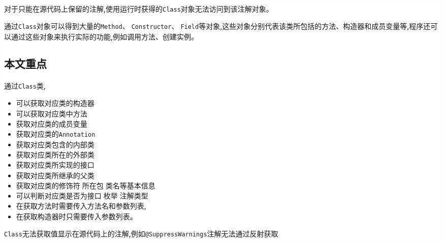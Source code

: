 对于只能在源代码上保留的注解,使用运行时获得的`Class`对象无法访问到该注解对象。

通过`Class`对象可以得到大量的`Method`、 `Constructor`、 `Field`等对象,这些对象分别代表该类所包括的方法、构造器和成员变量等,程序还可以通过这些对象来执行实际的功能,例如调用方法、创建实例。
## 本文重点 ##
通过`Class`类,
- 可以获取对应类的构造器
- 可以获取对应类中方法
- 获取对应类的成员变量
- 获取对应类的`Annotation`
- 获取对应类包含的内部类
- 获取对应类所在的外部类
- 获取对应类所实现的接口
- 获取对应类所继承的父类
- 获取对应类的修饰符 所在包 类名等基本信息
- 可以判断对应类是否为接口 枚举 注解类型
- 在获取方法时需要传入方法名和参数列表,
- 在获取构造器时只需要传入参数列表。

`Class`无法获取值显示在源代码上的注解,例如`@SuppressWarnings`注解无法通过反射获取

